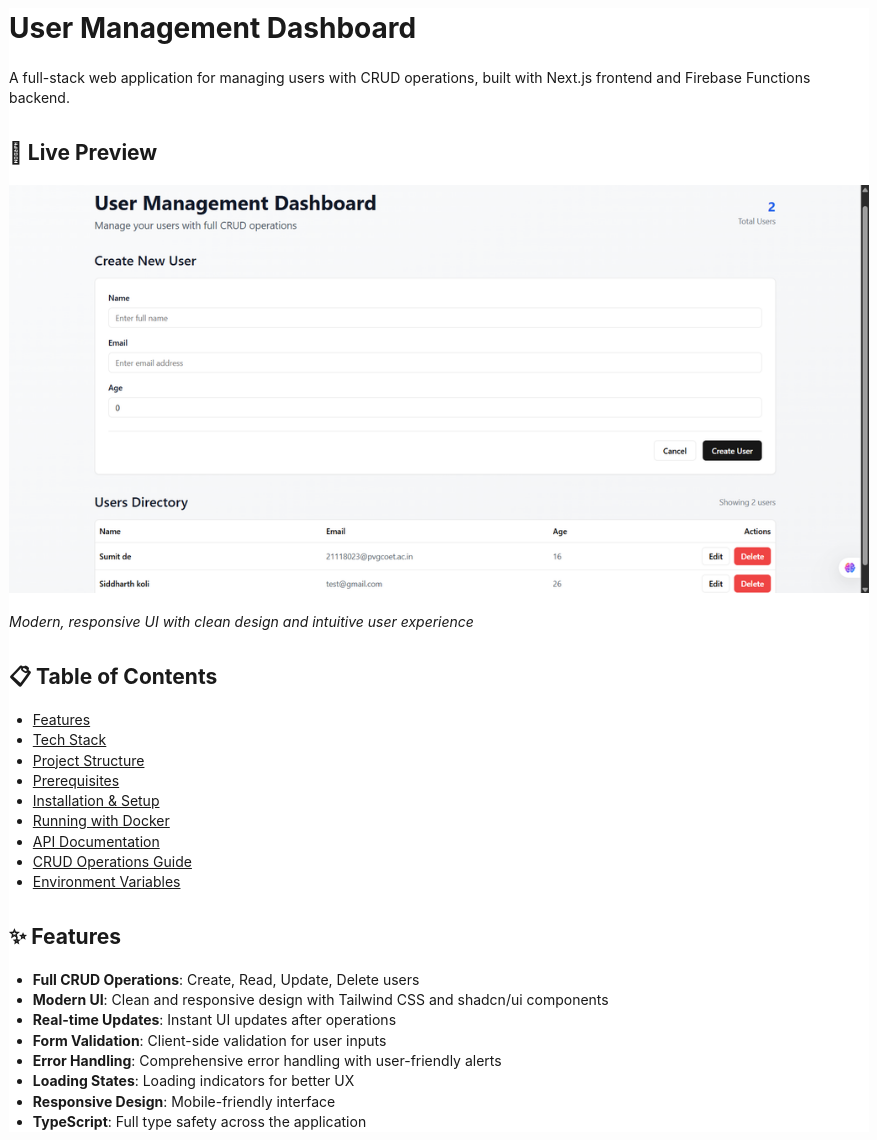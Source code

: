 # User Management Dashboard

A full-stack web application for managing users with CRUD operations, built with Next.js frontend and Firebase Functions backend.

## 📸 Live Preview

![User Management Dashboard](./public/photo.png)

*Modern, responsive UI with clean design and intuitive user experience*

## 📋 Table of Contents
- [Features](#features)
- [Tech Stack](#tech-stack)
- [Project Structure](#project-structure)
- [Prerequisites](#prerequisites)
- [Installation & Setup](#installation--setup)
- [Running with Docker](#running-with-docker)
- [API Documentation](#api-documentation)
- [CRUD Operations Guide](#crud-operations-guide)
- [Environment Variables](#environment-variables)


## ✨ Features

- **Full CRUD Operations**: Create, Read, Update, Delete users
- **Modern UI**: Clean and responsive design with Tailwind CSS and shadcn/ui components
- **Real-time Updates**: Instant UI updates after operations
- **Form Validation**: Client-side validation for user inputs
- **Error Handling**: Comprehensive error handling with user-friendly alerts
- **Loading States**: Loading indicators for better UX
- **Responsive Design**: Mobile-friendly interface
- **TypeScript**: Full type safety across the application
